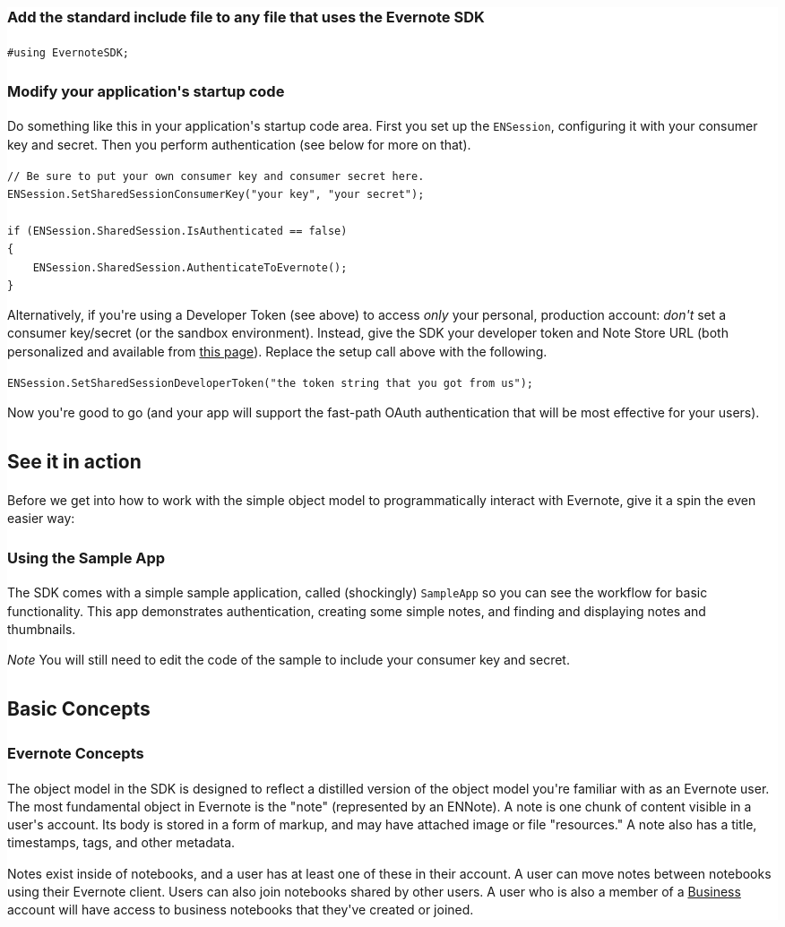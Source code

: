 ### Add the standard include file to any file that uses the Evernote SDK

    #using EvernoteSDK;

### Modify your application's startup code

Do something like this in your application's startup code area. First you set up the `ENSession`, configuring it with your consumer key and secret. Then you perform authentication (see below for more on that).

    // Be sure to put your own consumer key and consumer secret here.
    ENSession.SetSharedSessionConsumerKey("your key", "your secret");

    if (ENSession.SharedSession.IsAuthenticated == false)
    {
        ENSession.SharedSession.AuthenticateToEvernote();
    }

Alternatively, if you're using a Developer Token (see above) to access *only* your personal, production account: *don't* set a consumer key/secret (or the sandbox environment). Instead, give the SDK your developer token and Note Store URL (both personalized and available from [this page](https://www.evernote.com/api/DeveloperToken.action)). Replace the setup call above with the following.

    ENSession.SetSharedSessionDeveloperToken("the token string that you got from us");

Now you're good to go (and your app will support the fast-path OAuth authentication that will be most effective for your users).

See it in action
----------------

Before we get into how to work with the simple object model to programmatically interact with Evernote, give it a spin the even easier way:

### Using the Sample App

The SDK comes with a simple sample application, called (shockingly) `SampleApp` so you can see the workflow for basic functionality. This app demonstrates authentication, creating some simple notes, and finding and displaying notes and thumbnails.

*Note* You will still need to edit the code of the sample to include your consumer key and secret. 

Basic Concepts
--------------

### Evernote Concepts

The object model in the SDK is designed to reflect a distilled version of the object model you're familiar with as an Evernote user. The most fundamental object in Evernote is the "note" (represented by an ENNote). A note is one chunk of content visible in a user's account. Its body is stored in a form of markup, and may have attached image or file "resources." A note also has a title, timestamps, tags, and other metadata. 

Notes exist inside of notebooks, and a user has at least one of these in their account. A user can move notes between notebooks using their Evernote client. Users can also join notebooks shared by other users. A user who is also a member of a [Business](http://evernote.com/business/) account will have access to business notebooks that they've created or joined.
